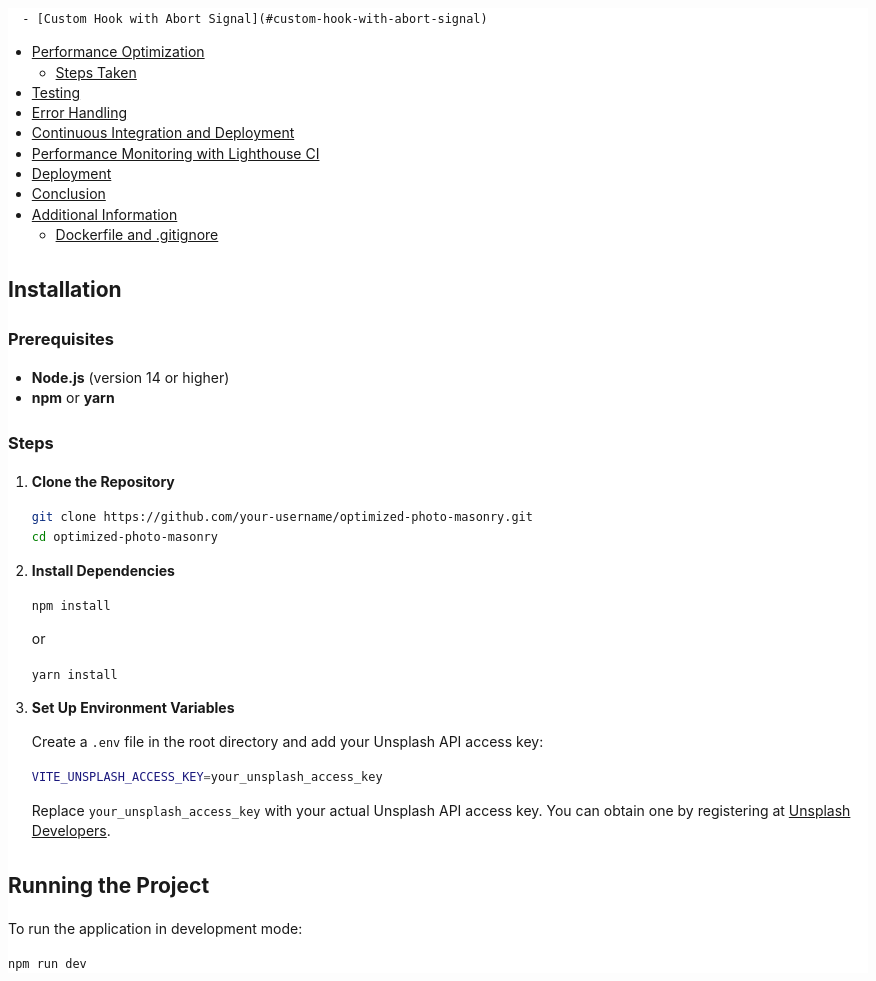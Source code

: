       - [Custom Hook with Abort Signal](#custom-hook-with-abort-signal)
  - [Performance Optimization](#performance-optimization)
    - [Steps Taken](#steps-taken)
  - [Testing](#testing)
  - [Error Handling](#error-handling)
  - [Continuous Integration and Deployment](#continuous-integration-and-deployment)
  - [Performance Monitoring with Lighthouse CI](#performance-monitoring-with-lighthouse-ci)
  - [Deployment](#deployment)
  - [Conclusion](#conclusion)
  - [Additional Information](#additional-information)
    - [Dockerfile and .gitignore](#dockerfile-and-gitignore)

## Installation

### Prerequisites

- **Node.js** (version 14 or higher)
- **npm** or **yarn**

### Steps

1. **Clone the Repository**

   ```bash
   git clone https://github.com/your-username/optimized-photo-masonry.git
   cd optimized-photo-masonry
   ```

2. **Install Dependencies**

   ```bash
   npm install
   ```

   or

   ```bash
   yarn install
   ```

3. **Set Up Environment Variables**

   Create a `.env` file in the root directory and add your Unsplash API access key:

   ```bash
   VITE_UNSPLASH_ACCESS_KEY=your_unsplash_access_key
   ```

   Replace `your_unsplash_access_key` with your actual Unsplash API access key. You can obtain one by registering at [Unsplash Developers](https://unsplash.com/developers).

## Running the Project

To run the application in development mode:

```bash
npm run dev
```
